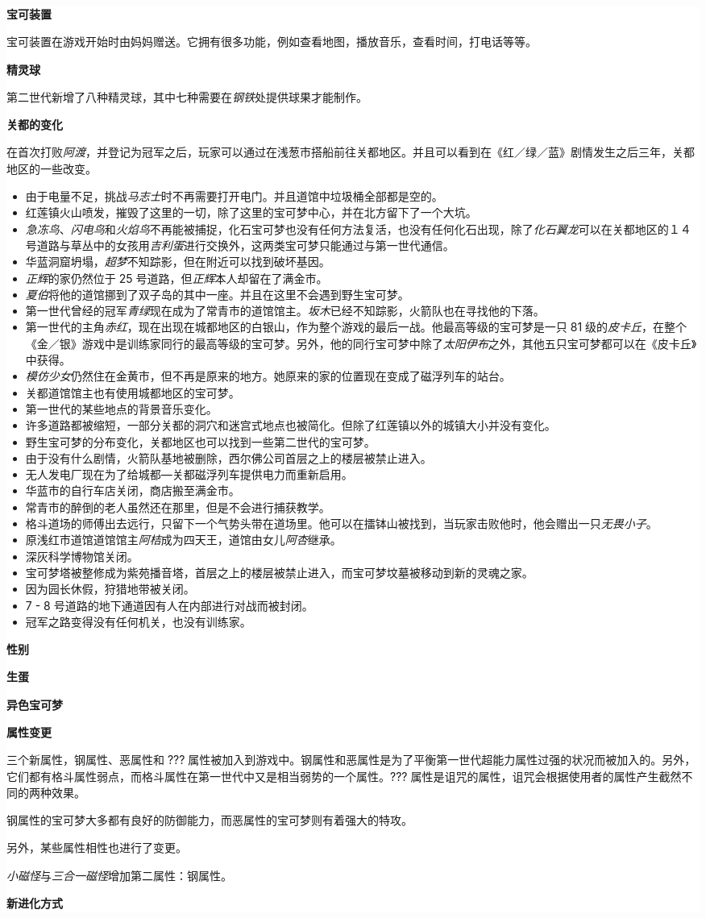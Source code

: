 **宝可装置**

宝可装置在游戏开始时由妈妈赠送。它拥有很多功能，例如查看地图，播放音乐，查看时间，打电话等等。

**精灵球**

第二世代新增了八种精灵球，其中七种需要在*钢铁*处提供球果才能制作。

**关都的变化**

在首次打败*阿渡*，并登记为冠军之后，玩家可以通过在浅葱市搭船前往关都地区。并且可以看到在《红／绿／蓝》剧情发生之后三年，关都地区的一些改变。

- 由于电量不足，挑战*马志士*时不再需要打开电门。并且道馆中垃圾桶全部都是空的。
- 红莲镇火山喷发，摧毁了这里的一切，除了这里的宝可梦中心，并在北方留下了一个大坑。
- *急冻鸟*、*闪电鸟*和*火焰鸟*不再能被捕捉，化石宝可梦也没有任何方法复活，也没有任何化石出现，除了*化石翼龙*可以在关都地区的１４号道路与草丛中的女孩用*吉利蛋*进行交换外，这两类宝可梦只能通过与第一世代通信。
- 华蓝洞窟坍塌，*超梦*不知踪影，但在附近可以找到破坏基因。
- *正辉*的家仍然位于 25 号道路，但*正辉*本人却留在了满金市。
- *夏伯*将他的道馆挪到了双子岛的其中一座。并且在这里不会遇到野生宝可梦。
- 第一世代曾经的冠军*青绿*现在成为了常青市的道馆馆主。*坂木*已经不知踪影，火箭队也在寻找他的下落。
- 第一世代的主角*赤红*，现在出现在城都地区的白银山，作为整个游戏的最后一战。他最高等级的宝可梦是一只 81 级的*皮卡丘*，在整个《金／银》游戏中是训练家同行的最高等级的宝可梦。另外，他的同行宝可梦中除了*太阳伊布*之外，其他五只宝可梦都可以在《皮卡丘》中获得。
- *模仿少女*仍然住在金黄市，但不再是原来的地方。她原来的家的位置现在变成了磁浮列车的站台。
- 关都道馆馆主也有使用城都地区的宝可梦。
- 第一世代的某些地点的背景音乐变化。
- 许多道路都被缩短，一部分关都的洞穴和迷宫式地点也被简化。但除了红莲镇以外的城镇大小并没有变化。
- 野生宝可梦的分布变化，关都地区也可以找到一些第二世代的宝可梦。
- 由于没有什么剧情，火箭队基地被删除，西尔佛公司首层之上的楼层被禁止进入。
- 无人发电厂现在为了给城都—关都磁浮列车提供电力而重新启用。
- 华蓝市的自行车店关闭，商店搬至满金市。
- 常青市的醉倒的老人虽然还在那里，但是不会进行捕获教学。
- 格斗道场的师傅出去远行，只留下一个气势头带在道场里。他可以在擂钵山被找到，当玩家击败他时，他会赠出一只*无畏小子*。
- 原浅红市道馆道馆馆主*阿桔*成为四天王，道馆由女儿*阿杏*继承。
- 深灰科学博物馆关闭。
- 宝可梦塔被整修成为紫苑播音塔，首层之上的楼层被禁止进入，而宝可梦坟墓被移动到新的灵魂之家。
- 因为园长休假，狩猎地带被关闭。
- 7 - 8 号道路的地下通道因有人在内部进行对战而被封闭。
- 冠军之路变得没有任何机关，也没有训练家。

**性别**

**生蛋**

**异色宝可梦**

**属性变更**

三个新属性，钢属性、恶属性和 ??? 属性被加入到游戏中。钢属性和恶属性是为了平衡第一世代超能力属性过强的状况而被加入的。另外，它们都有格斗属性弱点，而格斗属性在第一世代中又是相当弱势的一个属性。??? 属性是诅咒的属性，诅咒会根据使用者的属性产生截然不同的两种效果。

钢属性的宝可梦大多都有良好的防御能力，而恶属性的宝可梦则有着强大的特攻。

另外，某些属性相性也进行了变更。

*小磁怪*与*三合一磁怪*增加第二属性：钢属性。

**新进化方式**
